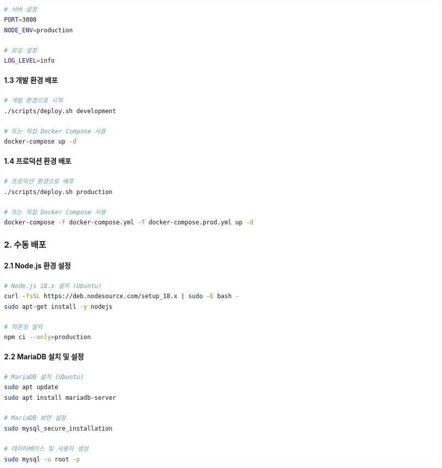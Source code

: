 ```bash
# 서버 설정
PORT=3000
NODE_ENV=production

# 로깅 설정
LOG_LEVEL=info
```

#### 1.3 개발 환경 배포

```bash
# 개발 환경으로 시작
./scripts/deploy.sh development

# 또는 직접 Docker Compose 사용
docker-compose up -d
```

#### 1.4 프로덕션 환경 배포

```bash
# 프로덕션 환경으로 배포
./scripts/deploy.sh production

# 또는 직접 Docker Compose 사용
docker-compose -f docker-compose.yml -f docker-compose.prod.yml up -d
```

### 2. 수동 배포

#### 2.1 Node.js 환경 설정

```bash
# Node.js 18.x 설치 (Ubuntu)
curl -fsSL https://deb.nodesource.com/setup_18.x | sudo -E bash -
sudo apt-get install -y nodejs

# 의존성 설치
npm ci --only=production
```

#### 2.2 MariaDB 설치 및 설정

```bash
# MariaDB 설치 (Ubuntu)
sudo apt update
sudo apt install mariadb-server

# MariaDB 보안 설정
sudo mysql_secure_installation

# 데이터베이스 및 사용자 생성
sudo mysql -u root -p
```
